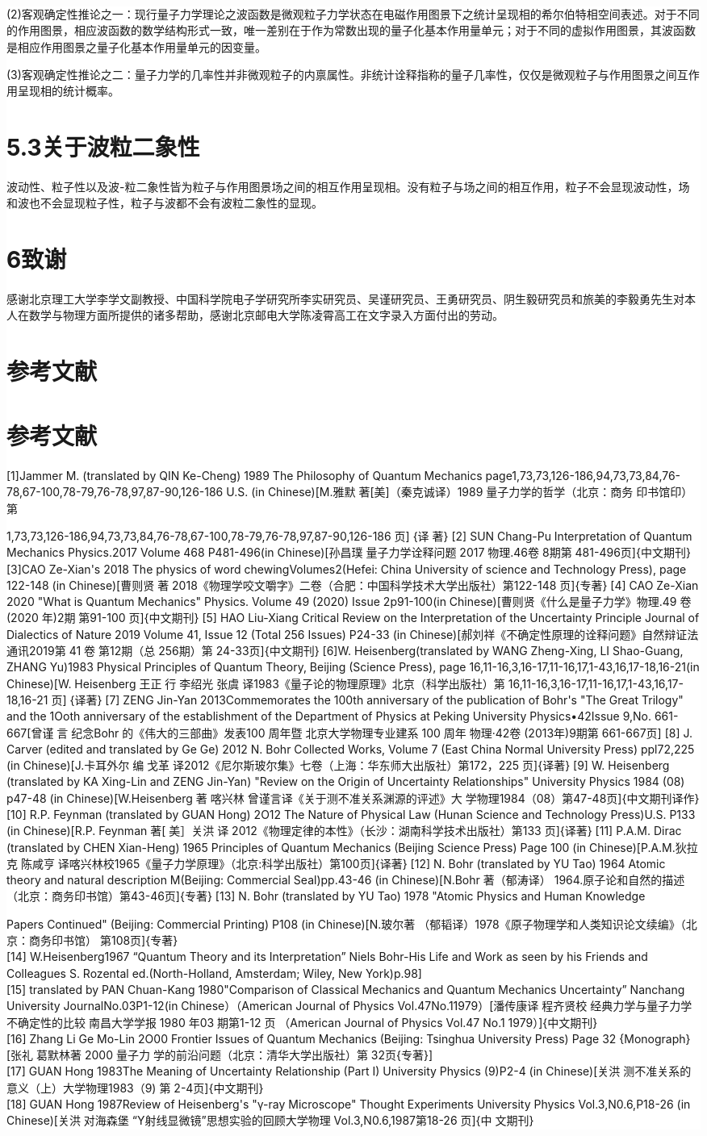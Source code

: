 (2)客观确定性推论之一：现行量子力学理论之波函数是微观粒子力学状态在电磁作用图景下之统计呈现相的希尔伯特相空间表述。对于不同的作用图景，相应波函数的数学结构形式一致，唯一差别在于作为常数出现的量子化基本作用量单元；对于不同的虚拟作用图景，其波函数是相应作用图景之量子化基本作用量单元的因变量。

(3)客观确定性推论之二：量子力学的几率性并非微观粒子的内禀属性。非统计诠释指称的量子几率性，仅仅是微观粒子与作用图景之间互作用呈现相的统计概率。

# 5.3关于波粒二象性

波动性、粒子性以及波-粒二象性皆为粒子与作用图景场之间的相互作用呈现相。没有粒子与场之间的相互作用，粒子不会显现波动性，场和波也不会显现粒子性，粒子与波都不会有波粒二象性的显现。

# 6致谢

感谢北京理工大学李学文副教授、中国科学院电子学研究所李实研究员、吴谨研究员、王勇研究员、阴生毅研究员和旅美的李毅勇先生对本人在数学与物理方面所提供的诸多帮助，感谢北京邮电大学陈凌霄高工在文字录入方面付出的劳动。

# 参考文献

# 参考文献

[1]Jammer M. (translated by QIN Ke-Cheng) 1989 The Philosophy of Quantum Mechanics page1,73,73,126-186,94,73,73,84,76-78,67-100,78-79,76-78,97,87-90,126-186 U.S. (in Chinese)[M.雅默 著[美]（秦克诚译）1989 量子力学的哲学（北京：商务 印书馆印）第

1,73,73,126-186,94,73,73,84,76-78,67-100,78-79,76-78,97,87-90,126-186 页] {译 著} [2] SUN Chang-Pu Interpretation of Quantum Mechanics Physics.2017 Volume 468 P481-496(in Chinese)[孙昌璞 量子力学诠释问题 2017 物理.46卷 8期第 481-496页]{中文期刊} [3]CAO Ze-Xian's 2018 The physics of word chewingVolumes2(Hefei: China University of science and Technology Press), page 122-148 (in Chinese)[曹则贤 著 2018《物理学咬文嚼字》二卷（合肥：中国科学技术大学出版社）第122-148 页]{专著} [4] CAO Ze-Xian 2020 "What is Quantum Mechanics" Physics. Volume 49 (2020) Issue 2p91-100(in Chinese)[曹则贤《什么是量子力学》物理.49 卷 (2020 年)2期 第91-100 页]{中文期刊} [5] HAO Liu-Xiang Critical Review on the Interpretation of the Uncertainty Principle Journal of Dialectics of Nature 2019 Volume 41, Issue 12 (Total 256 Issues) P24-33 (in Chinese)[郝刘祥《不确定性原理的诠释问题》自然辩证法通讯2019第 41 卷 第12期（总 256期）第 24-33页]{中文期刊} [6]W. Heisenberg(translated by WANG Zheng-Xing, LI Shao-Guang, ZHANG Yu)1983 Physical Principles of Quantum Theory, Beijing (Science Press), page 16,11-16,3,16-17,11-16,17,1-43,16,17-18,16-21(in Chinese)[W. Heisenberg 王正 行 李绍光 张虞 译1983《量子论的物理原理》北京（科学出版社）第 16,11-16,3,16-17,11-16,17,1-43,16,17-18,16-21 页] {译著} [7] ZENG Jin-Yan 2013Commemorates the 100th anniversary of the publication of Bohr's "The Great Trilogy" and the 1Ooth anniversary of the establishment of the Department of Physics at Peking University Physics•42Issue 9,No. 661-667[曾谨 言 纪念Bohr 的《伟大的三部曲》发表100 周年暨 北京大学物理专业建系 100 周年 物理·42卷 (2013年)9期第 661-667页] [8] J. Carver (edited and translated by Ge Ge) 2012 N. Bohr Collected Works, Volume 7 (East China Normal University Press) ppl72,225 (in Chinese)[J.卡耳外尔 编 戈革 译2012《尼尔斯玻尔集》七卷（上海：华东师大出版社）第172，225 页]{译著} [9] W. Heisenberg (translated by KA Xing-Lin and ZENG Jin-Yan) "Review on the Origin of Uncertainty Relationships" University Physics 1984 (08) p47-48 (in Chinese)[W.Heisenberg 著 喀兴林 曾谨言译《关于测不准关系渊源的评述》大 学物理1984（08）第47-48页]{中文期刊译作} [10] R.P. Feynman (translated by GUAN Hong) 2O12 The Nature of Physical Law (Hunan Science and Technology Press)U.S. P133 (in Chinese)[R.P. Feynman 著[ 美］关洪 译 2012《物理定律的本性》（长沙：湖南科学技术出版社）第133 页]{译著} [11] P.A.M. Dirac (translated by CHEN Xian-Heng) 1965 Principles of Quantum Mechanics (Beijing Science Press) Page 100 (in Chinese)[P.A.M.狄拉克 陈咸亨 译喀兴林校1965《量子力学原理》（北京:科学出版社）第100页]{译著} [12] N. Bohr (translated by YU Tao) 1964 Atomic theory and natural description M(Beijing: Commercial Seal)pp.43-46 (in Chinese)[N.Bohr 著（郁涛译） 1964.原子论和自然的描述（北京：商务印书馆）第43-46页]{专著} [13] N. Bohr (translated by YU Tao) 1978 "Atomic Physics and Human Knowledge

Papers Continued" (Beijing: Commercial Printing) P108 (in Chinese)[N.玻尔著 （郁韬译）1978《原子物理学和人类知识论文续编》（北京：商务印书馆） 第108页]{专著}   
[14] W.Heisenberg1967 “Quantum Theory and its Interpretation” Niels Bohr-His Life and Work as seen by his Friends and Colleagues S. Rozental ed.(North-Holland, Amsterdam; Wiley, New York)p.98]   
[15] translated by PAN Chuan-Kang 1980"Comparison of Classical Mechanics and Quantum Mechanics Uncertainty” Nanchang University JournalNo.03P1-12(in Chinese）（American Journal of Physics Vol.47No.11979）[潘传康译 程齐贤校 经典力学与量子力学不确定性的比较 南昌大学学报 1980 年03 期第1-12 页 （American Journal of Physics Vol.47 No.1 1979）]{中文期刊}   
[16] Zhang Li Ge Mo-Lin 2O00 Frontier Issues of Quantum Mechanics (Beijing: Tsinghua University Press) Page 32 {Monograph}[张礼 葛默林著 2000 量子力 学的前沿问题（北京：清华大学出版社）第 32页{专著}]   
[17] GUAN Hong 1983The Meaning of Uncertainty Relationship (Part I) University Physics (9)P2-4 (in Chinese)[关洪 测不准关系的意义（上）大学物理1983（9) 第 2-4页]{中文期刊}   
[18] GUAN Hong 1987Review of Heisenberg's "γ-ray Microscope" Thought Experiments University Physics Vol.3,N0.6,P18-26 (in Chinese)[关洪 对海森堡 “Y射线显微镜”思想实验的回顾大学物理 Vol.3,N0.6,1987第18-26 页]{中 文期刊}   